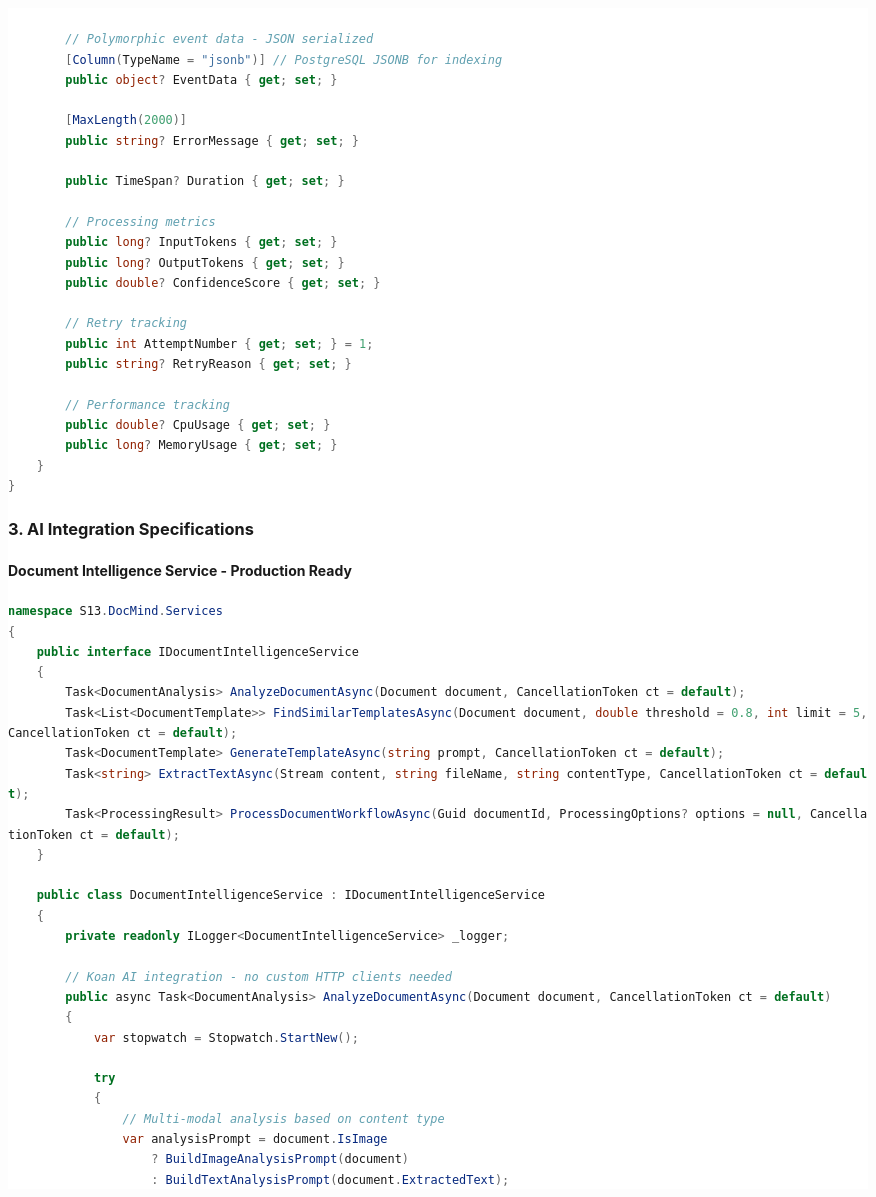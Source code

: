 ```csharp

        // Polymorphic event data - JSON serialized
        [Column(TypeName = "jsonb")] // PostgreSQL JSONB for indexing
        public object? EventData { get; set; }

        [MaxLength(2000)]
        public string? ErrorMessage { get; set; }

        public TimeSpan? Duration { get; set; }

        // Processing metrics
        public long? InputTokens { get; set; }
        public long? OutputTokens { get; set; }
        public double? ConfidenceScore { get; set; }

        // Retry tracking
        public int AttemptNumber { get; set; } = 1;
        public string? RetryReason { get; set; }

        // Performance tracking
        public double? CpuUsage { get; set; }
        public long? MemoryUsage { get; set; }
    }
}
```

### **3. AI Integration Specifications**

#### **Document Intelligence Service - Production Ready**
```csharp
namespace S13.DocMind.Services
{
    public interface IDocumentIntelligenceService
    {
        Task<DocumentAnalysis> AnalyzeDocumentAsync(Document document, CancellationToken ct = default);
        Task<List<DocumentTemplate>> FindSimilarTemplatesAsync(Document document, double threshold = 0.8, int limit = 5, CancellationToken ct = default);
        Task<DocumentTemplate> GenerateTemplateAsync(string prompt, CancellationToken ct = default);
        Task<string> ExtractTextAsync(Stream content, string fileName, string contentType, CancellationToken ct = default);
        Task<ProcessingResult> ProcessDocumentWorkflowAsync(Guid documentId, ProcessingOptions? options = null, CancellationToken ct = default);
    }

    public class DocumentIntelligenceService : IDocumentIntelligenceService
    {
        private readonly ILogger<DocumentIntelligenceService> _logger;

        // Koan AI integration - no custom HTTP clients needed
        public async Task<DocumentAnalysis> AnalyzeDocumentAsync(Document document, CancellationToken ct = default)
        {
            var stopwatch = Stopwatch.StartNew();

            try
            {
                // Multi-modal analysis based on content type
                var analysisPrompt = document.IsImage
                    ? BuildImageAnalysisPrompt(document)
                    : BuildTextAnalysisPrompt(document.ExtractedText);

```